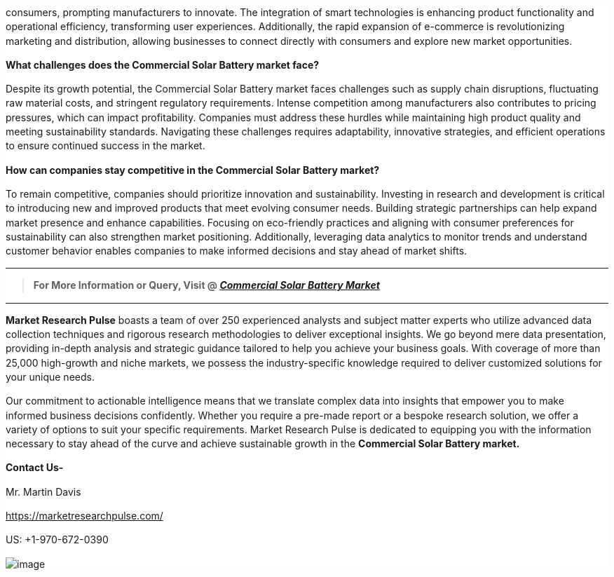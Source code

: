 consumers, prompting manufacturers to innovate. The integration of smart technologies is enhancing product functionality and operational efficiency, transforming user experiences. Additionally, the rapid expansion of e-commerce is revolutionizing marketing and distribution, allowing businesses to connect directly with consumers and explore new market opportunities.</p><p><strong>What challenges does the Commercial Solar Battery market face?</strong></p><p>Despite its growth potential, the Commercial Solar Battery market faces challenges such as supply chain disruptions, fluctuating raw material costs, and stringent regulatory requirements. Intense competition among manufacturers also contributes to pricing pressures, which can impact profitability. Companies must address these hurdles while maintaining high product quality and meeting sustainability standards. Navigating these challenges requires adaptability, innovative strategies, and efficient operations to ensure continued success in the market.</p><p><strong>How can companies stay competitive in the Commercial Solar Battery market?</strong></p><p>To remain competitive, companies should prioritize innovation and sustainability. Investing in research and development is critical to introducing new and improved products that meet evolving consumer needs. Building strategic partnerships can help expand market presence and enhance capabilities. Focusing on eco-friendly practices and aligning with consumer preferences for sustainability can also strengthen market positioning. Additionally, leveraging data analytics to monitor trends and understand customer behavior enables companies to make informed decisions and stay ahead of market shifts.</p><hr /><blockquote><p><strong>For More Information or Query, Visit @&nbsp;<em><a href="https://marketresearchpulse.com/report/62183/commercial-solar-battery-market?utm_source=Linkedin&utm_medium=091">Commercial Solar Battery Market</a></em></strong></p></blockquote><hr /><p><strong>Market Research Pulse</strong> boasts a team of over 250 experienced analysts and subject matter experts who utilize advanced data collection techniques and rigorous research methodologies to deliver exceptional insights. We go beyond mere data presentation, providing in-depth analysis and strategic guidance tailored to help you achieve your business goals. With coverage of more than 25,000 high-growth and niche markets, we possess the industry-specific knowledge required to deliver customized solutions for your unique needs.</p><p>Our commitment to actionable intelligence means that we translate complex data into insights that empower you to make informed business decisions confidently. Whether you require a pre-made report or a bespoke research solution, we offer a variety of options to suit your specific requirements. Market Research Pulse is dedicated to equipping you with the information necessary to stay ahead of the curve and achieve sustainable growth in the <strong>Commercial Solar Battery market.</strong></p><p><strong>Contact Us-</strong></p><p>Mr. Martin Davis</p><p>https://marketresearchpulse.com/</p><p>US: +1-970-672-0390</p>
![image](https://github.com/user-attachments/assets/6f053c88-dde7-4951-a168-4570ebf6d719)
